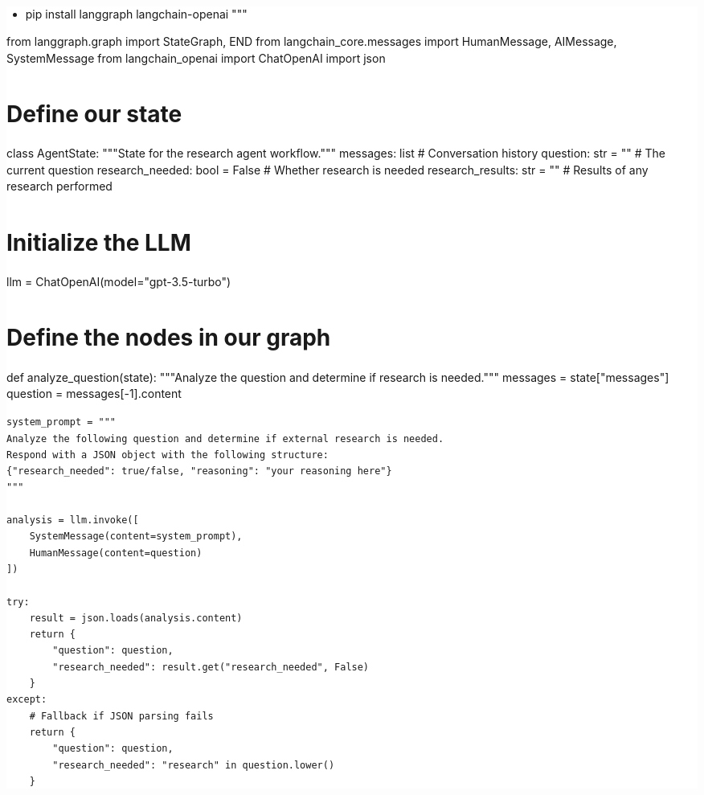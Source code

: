 - pip install langgraph langchain-openai
"""

from langgraph.graph import StateGraph, END
from langchain_core.messages import HumanMessage, AIMessage, SystemMessage
from langchain_openai import ChatOpenAI
import json

# Define our state

class AgentState:
    """State for the research agent workflow."""
    messages: list  # Conversation history
    question: str = ""  # The current question
    research_needed: bool = False  # Whether research is needed
    research_results: str = ""  # Results of any research performed

# Initialize the LLM

llm = ChatOpenAI(model="gpt-3.5-turbo")

# Define the nodes in our graph

def analyze_question(state):
    """Analyze the question and determine if research is needed."""
    messages = state["messages"]
    question = messages[-1].content

    system_prompt = """
    Analyze the following question and determine if external research is needed.
    Respond with a JSON object with the following structure:
    {"research_needed": true/false, "reasoning": "your reasoning here"}
    """

    analysis = llm.invoke([
        SystemMessage(content=system_prompt),
        HumanMessage(content=question)
    ])

    try:
        result = json.loads(analysis.content)
        return {
            "question": question,
            "research_needed": result.get("research_needed", False)
        }
    except:
        # Fallback if JSON parsing fails
        return {
            "question": question,
            "research_needed": "research" in question.lower()
        }
